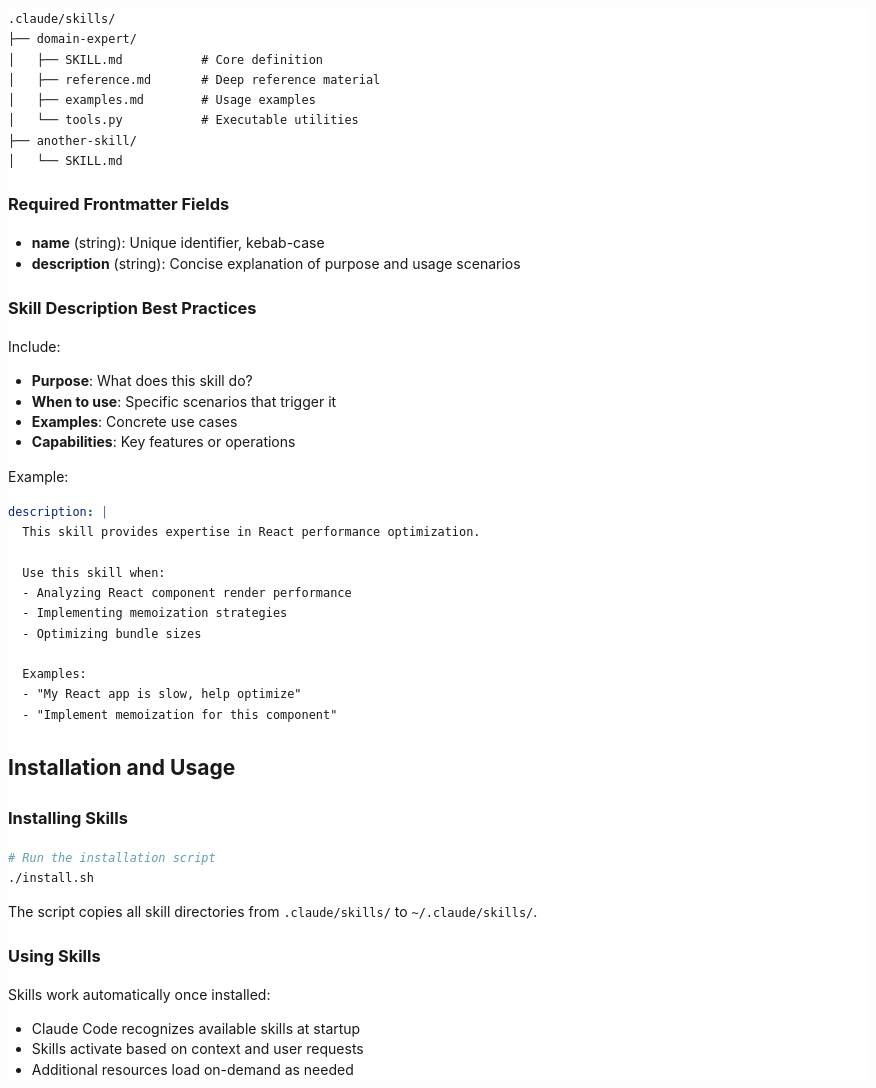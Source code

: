 ```
.claude/skills/
├── domain-expert/
│   ├── SKILL.md           # Core definition
│   ├── reference.md       # Deep reference material
│   ├── examples.md        # Usage examples
│   └── tools.py           # Executable utilities
├── another-skill/
│   └── SKILL.md
```

### Required Frontmatter Fields

- **name** (string): Unique identifier, kebab-case
- **description** (string): Concise explanation of purpose and usage scenarios

### Skill Description Best Practices

Include:
- **Purpose**: What does this skill do?
- **When to use**: Specific scenarios that trigger it
- **Examples**: Concrete use cases
- **Capabilities**: Key features or operations

Example:
```yaml
description: |
  This skill provides expertise in React performance optimization.

  Use this skill when:
  - Analyzing React component render performance
  - Implementing memoization strategies
  - Optimizing bundle sizes

  Examples:
  - "My React app is slow, help optimize"
  - "Implement memoization for this component"
```

## Installation and Usage

### Installing Skills

```bash
# Run the installation script
./install.sh
```

The script copies all skill directories from `.claude/skills/` to `~/.claude/skills/`.

### Using Skills

Skills work automatically once installed:
- Claude Code recognizes available skills at startup
- Skills activate based on context and user requests
- Additional resources load on-demand as needed
